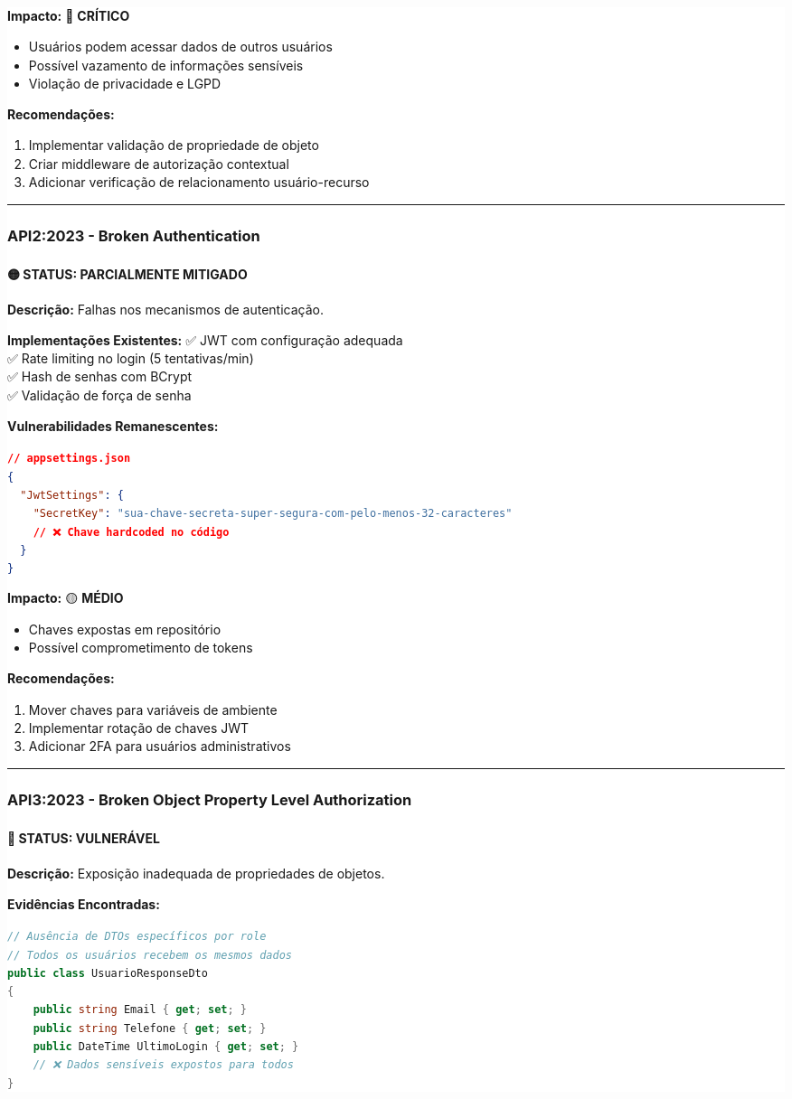 **Impacto:** 🔴 **CRÍTICO**
- Usuários podem acessar dados de outros usuários
- Possível vazamento de informações sensíveis
- Violação de privacidade e LGPD

**Recomendações:**
1. Implementar validação de propriedade de objeto
2. Criar middleware de autorização contextual
3. Adicionar verificação de relacionamento usuário-recurso

---

### **API2:2023 - Broken Authentication**
#### **🟡 STATUS: PARCIALMENTE MITIGADO**

**Descrição:** Falhas nos mecanismos de autenticação.

**Implementações Existentes:**
✅ JWT com configuração adequada  
✅ Rate limiting no login (5 tentativas/min)  
✅ Hash de senhas com BCrypt  
✅ Validação de força de senha  

**Vulnerabilidades Remanescentes:**
```json
// appsettings.json
{
  "JwtSettings": {
    "SecretKey": "sua-chave-secreta-super-segura-com-pelo-menos-32-caracteres"
    // ❌ Chave hardcoded no código
  }
}
```

**Impacto:** 🟡 **MÉDIO**
- Chaves expostas em repositório
- Possível comprometimento de tokens

**Recomendações:**
1. Mover chaves para variáveis de ambiente
2. Implementar rotação de chaves JWT
3. Adicionar 2FA para usuários administrativos

---

### **API3:2023 - Broken Object Property Level Authorization**
#### **🔴 STATUS: VULNERÁVEL**

**Descrição:** Exposição inadequada de propriedades de objetos.

**Evidências Encontradas:**
```csharp
// Ausência de DTOs específicos por role
// Todos os usuários recebem os mesmos dados
public class UsuarioResponseDto
{
    public string Email { get; set; }
    public string Telefone { get; set; }
    public DateTime UltimoLogin { get; set; }
    // ❌ Dados sensíveis expostos para todos
}
```
